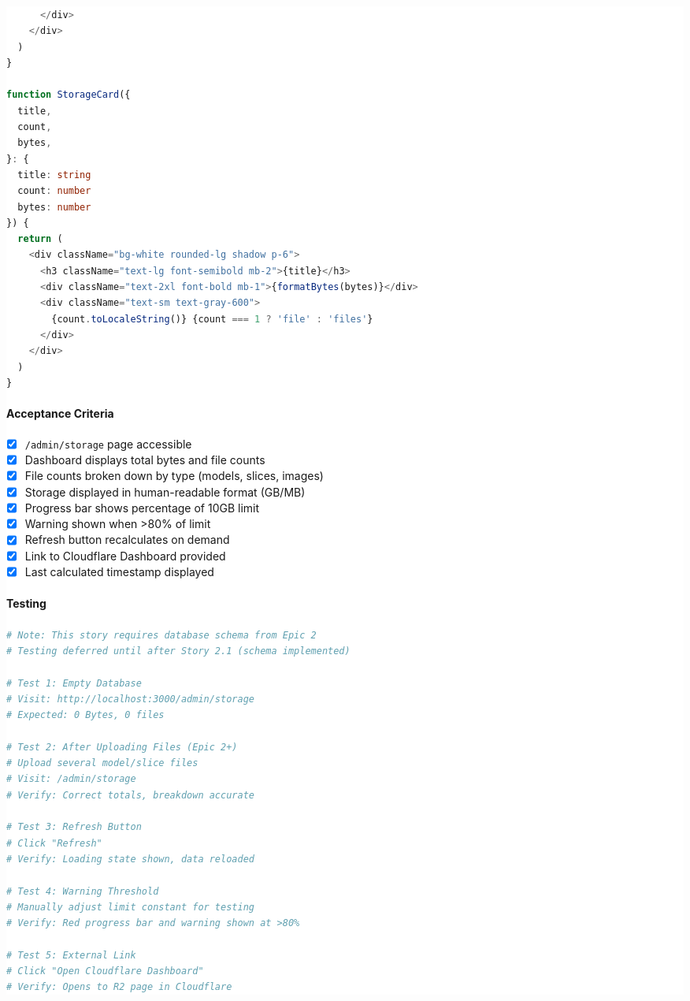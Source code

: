 ```typescript
      </div>
    </div>
  )
}

function StorageCard({
  title,
  count,
  bytes,
}: {
  title: string
  count: number
  bytes: number
}) {
  return (
    <div className="bg-white rounded-lg shadow p-6">
      <h3 className="text-lg font-semibold mb-2">{title}</h3>
      <div className="text-2xl font-bold mb-1">{formatBytes(bytes)}</div>
      <div className="text-sm text-gray-600">
        {count.toLocaleString()} {count === 1 ? 'file' : 'files'}
      </div>
    </div>
  )
}
```

#### Acceptance Criteria
- [x] `/admin/storage` page accessible
- [x] Dashboard displays total bytes and file counts
- [x] File counts broken down by type (models, slices, images)
- [x] Storage displayed in human-readable format (GB/MB)
- [x] Progress bar shows percentage of 10GB limit
- [x] Warning shown when >80% of limit
- [x] Refresh button recalculates on demand
- [x] Link to Cloudflare Dashboard provided
- [x] Last calculated timestamp displayed

#### Testing
```bash
# Note: This story requires database schema from Epic 2
# Testing deferred until after Story 2.1 (schema implemented)

# Test 1: Empty Database
# Visit: http://localhost:3000/admin/storage
# Expected: 0 Bytes, 0 files

# Test 2: After Uploading Files (Epic 2+)
# Upload several model/slice files
# Visit: /admin/storage
# Verify: Correct totals, breakdown accurate

# Test 3: Refresh Button
# Click "Refresh"
# Verify: Loading state shown, data reloaded

# Test 4: Warning Threshold
# Manually adjust limit constant for testing
# Verify: Red progress bar and warning shown at >80%

# Test 5: External Link
# Click "Open Cloudflare Dashboard"
# Verify: Opens to R2 page in Cloudflare
```


  [key: string]: unknown